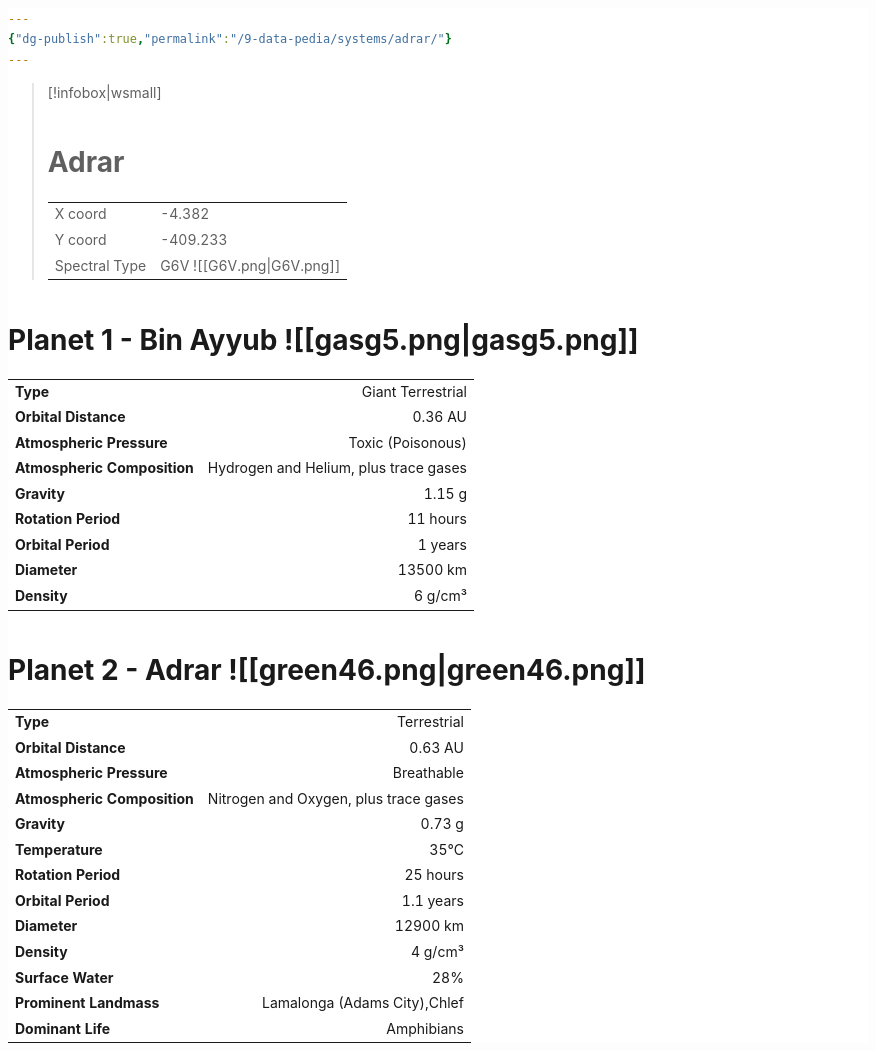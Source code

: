 ```yaml
---
{"dg-publish":true,"permalink":"/9-data-pedia/systems/adrar/"}
---
```


> [!infobox|wsmall]
> # Adrar
> | | |
> | - | - |
> | X coord | -4.382 |
> | Y coord| -409.233 |
> | Spectral Type | G6V ![[G6V.png\|G6V.png]] |

# Planet 1 - Bin Ayyub ![[gasg5.png\|gasg5.png]]
|                             |                           |
| --------------------------- | -------------------------:|
| **Type**                    |             Giant Terrestrial |
| **Orbital Distance**        |   0.36 AU |
| **Atmospheric Pressure**    |       Toxic (Poisonous) |
| **Atmospheric Composition** |      Hydrogen and Helium, plus trace gases |
| **Gravity**                 |        1.15 g |
| **Rotation Period**         |  11 hours |
| **Orbital Period** | 1 years |
| **Diameter**                |      13500 km | 
| **Density**                 |    6 g/cm³ |





# Planet 2 - Adrar ![[green46.png\|green46.png]]
|                             |                           |
| --------------------------- | -------------------------:|
| **Type**                    |             Terrestrial |
| **Orbital Distance**        |   0.63 AU |
| **Atmospheric Pressure**    |       Breathable |
| **Atmospheric Composition** |      Nitrogen and Oxygen, plus trace gases |
| **Gravity**                 |        0.73 g |
| **Temperature**             |    35°C |
| **Rotation Period**         |  25 hours |
| **Orbital Period** | 1.1 years |
| **Diameter**                |      12900 km | 
| **Density**                 |    4 g/cm³ |
| **Surface Water**           |           28% | 
| **Prominent Landmass**      |         Lamalonga (Adams City),Chlef | 
| **Dominant Life**           |         Amphibians |
